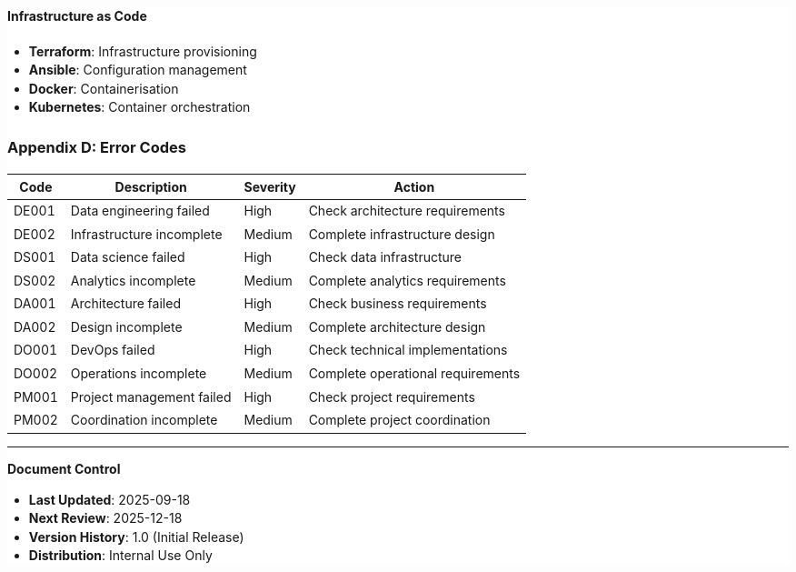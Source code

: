 #### Infrastructure as Code
- **Terraform**: Infrastructure provisioning
- **Ansible**: Configuration management
- **Docker**: Containerisation
- **Kubernetes**: Container orchestration

### Appendix D: Error Codes

| Code | Description | Severity | Action |
|------|-------------|----------|---------|
| DE001 | Data engineering failed | High | Check architecture requirements |
| DE002 | Infrastructure incomplete | Medium | Complete infrastructure design |
| DS001 | Data science failed | High | Check data infrastructure |
| DS002 | Analytics incomplete | Medium | Complete analytics requirements |
| DA001 | Architecture failed | High | Check business requirements |
| DA002 | Design incomplete | Medium | Complete architecture design |
| DO001 | DevOps failed | High | Check technical implementations |
| DO002 | Operations incomplete | Medium | Complete operational requirements |
| PM001 | Project management failed | High | Check project requirements |
| PM002 | Coordination incomplete | Medium | Complete project coordination |

---

**Document Control**
- **Last Updated**: 2025-09-18
- **Next Review**: 2025-12-18
- **Version History**: 1.0 (Initial Release)
- **Distribution**: Internal Use Only
